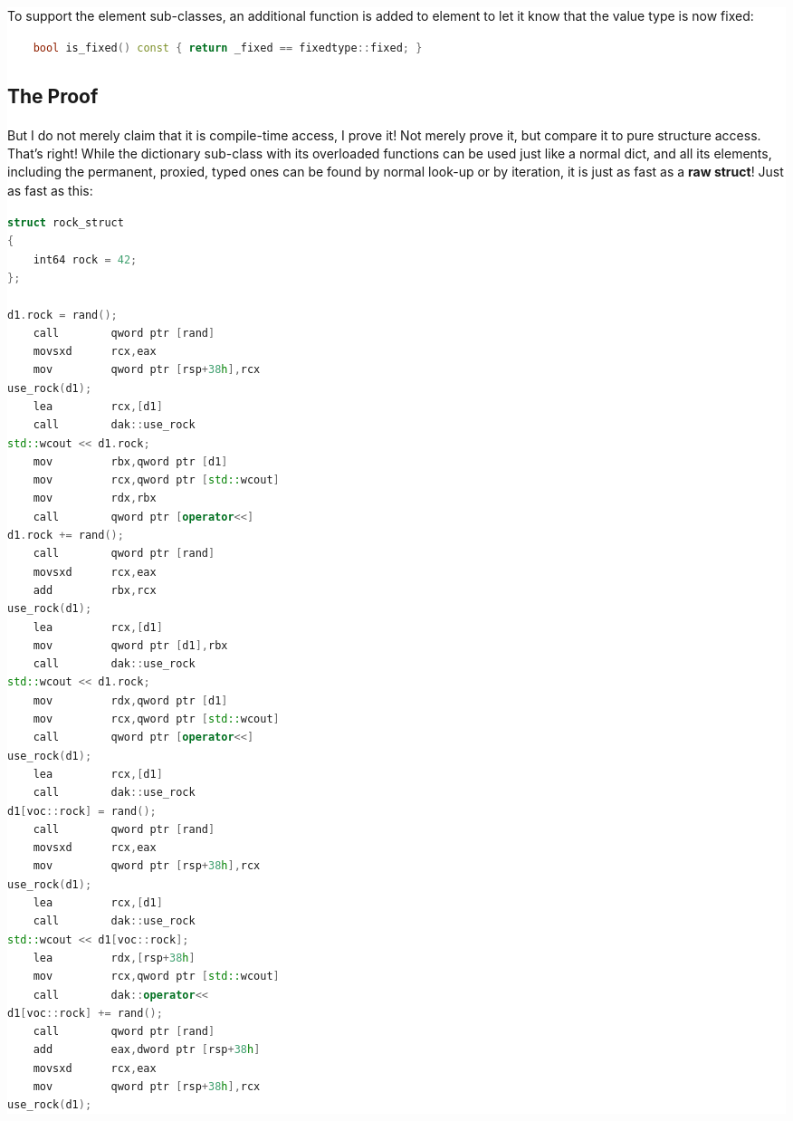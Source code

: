 To support the element sub-classes, an additional function is added to element to let it know that the value type is now fixed:

```C++
    bool is_fixed() const { return _fixed == fixedtype::fixed; }
```

## **The Proof**

But I do not merely claim that it is compile-time access, I prove it! Not merely prove it, but compare it to pure structure access. That’s right! While the dictionary sub-class with its overloaded functions can be used just like a normal dict, and all its elements, including the permanent, proxied, typed ones can be found by normal look-up or by iteration, it is just as fast as a **raw struct**! Just as fast as this:

```C++
struct rock_struct
{
    int64 rock = 42;
};

d1.rock = rand();
    call        qword ptr [rand]  
    movsxd      rcx,eax  
    mov         qword ptr [rsp+38h],rcx  
use_rock(d1);
    lea         rcx,[d1]  
    call        dak::use_rock
std::wcout << d1.rock;
    mov         rbx,qword ptr [d1]  
    mov         rcx,qword ptr [std::wcout]  
    mov         rdx,rbx  
    call        qword ptr [operator<<]  
d1.rock += rand();
    call        qword ptr [rand]  
    movsxd      rcx,eax  
    add         rbx,rcx  
use_rock(d1);
    lea         rcx,[d1]  
    mov         qword ptr [d1],rbx  
    call        dak::use_rock
std::wcout << d1.rock;
    mov         rdx,qword ptr [d1]  
    mov         rcx,qword ptr [std::wcout]  
    call        qword ptr [operator<<]  
use_rock(d1);
    lea         rcx,[d1]  
    call        dak::use_rock
d1[voc::rock] = rand();
    call        qword ptr [rand]  
    movsxd      rcx,eax  
    mov         qword ptr [rsp+38h],rcx  
use_rock(d1);
    lea         rcx,[d1]  
    call        dak::use_rock
std::wcout << d1[voc::rock];
    lea         rdx,[rsp+38h]  
    mov         rcx,qword ptr [std::wcout]  
    call        dak::operator<<
d1[voc::rock] += rand();
    call        qword ptr [rand]  
    add         eax,dword ptr [rsp+38h]  
    movsxd      rcx,eax
    mov         qword ptr [rsp+38h],rcx  
use_rock(d1);
```